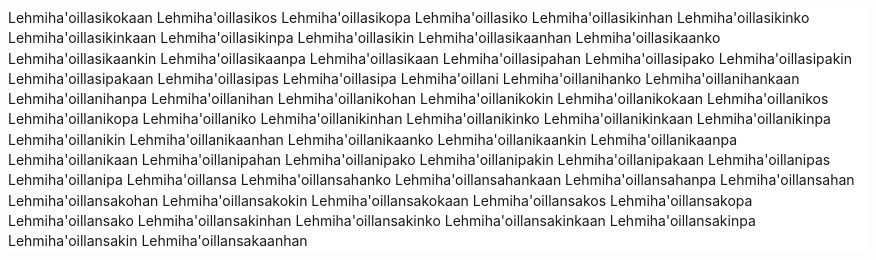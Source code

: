 Lehmiha'oillasikokaan
Lehmiha'oillasikos
Lehmiha'oillasikopa
Lehmiha'oillasiko
Lehmiha'oillasikinhan
Lehmiha'oillasikinko
Lehmiha'oillasikinkaan
Lehmiha'oillasikinpa
Lehmiha'oillasikin
Lehmiha'oillasikaanhan
Lehmiha'oillasikaanko
Lehmiha'oillasikaankin
Lehmiha'oillasikaanpa
Lehmiha'oillasikaan
Lehmiha'oillasipahan
Lehmiha'oillasipako
Lehmiha'oillasipakin
Lehmiha'oillasipakaan
Lehmiha'oillasipas
Lehmiha'oillasipa
Lehmiha'oillani
Lehmiha'oillanihanko
Lehmiha'oillanihankaan
Lehmiha'oillanihanpa
Lehmiha'oillanihan
Lehmiha'oillanikohan
Lehmiha'oillanikokin
Lehmiha'oillanikokaan
Lehmiha'oillanikos
Lehmiha'oillanikopa
Lehmiha'oillaniko
Lehmiha'oillanikinhan
Lehmiha'oillanikinko
Lehmiha'oillanikinkaan
Lehmiha'oillanikinpa
Lehmiha'oillanikin
Lehmiha'oillanikaanhan
Lehmiha'oillanikaanko
Lehmiha'oillanikaankin
Lehmiha'oillanikaanpa
Lehmiha'oillanikaan
Lehmiha'oillanipahan
Lehmiha'oillanipako
Lehmiha'oillanipakin
Lehmiha'oillanipakaan
Lehmiha'oillanipas
Lehmiha'oillanipa
Lehmiha'oillansa
Lehmiha'oillansahanko
Lehmiha'oillansahankaan
Lehmiha'oillansahanpa
Lehmiha'oillansahan
Lehmiha'oillansakohan
Lehmiha'oillansakokin
Lehmiha'oillansakokaan
Lehmiha'oillansakos
Lehmiha'oillansakopa
Lehmiha'oillansako
Lehmiha'oillansakinhan
Lehmiha'oillansakinko
Lehmiha'oillansakinkaan
Lehmiha'oillansakinpa
Lehmiha'oillansakin
Lehmiha'oillansakaanhan